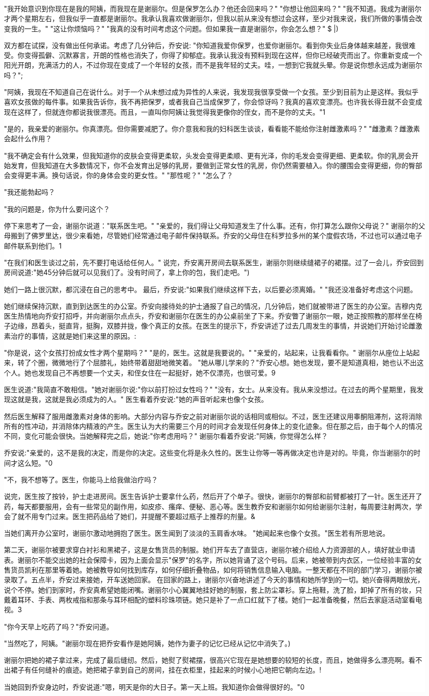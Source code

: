 "我开始意识到你现在是我的阿姨，而我现在是谢丽尔。但是保罗怎么办？他还会回来吗？" "你想让他回来吗？" "我不知道。我成为谢丽尔才两个星期左右，但我似乎一直都是谢丽尔。我承认我喜欢做谢丽尔，但我以前从来没有想过会这样，至少对我来说，我们所做的事情会改变我的一生。" "这让你烦恼吗？" "我真的没有时间考虑这个问题。但如果我一直是谢丽尔，你会怎么想？" $  |)

双方都在试探，没有做出任何承诺。考虑了几分钟后，乔安说: "你知道我爱你保罗，也爱你谢丽尔。看到你失业后身体越来越差，我很难受。你变得孤僻、沉默寡言，开朗的性格也消失了，你得了抑郁症。我承认我没有预料到现在这样，但你已经破壳而出了。你重新变成一个阳光开朗，充满活力的人，不过你现在变成了一个年轻的女孩，而不是我年轻的丈夫。哇，一想到它我就头晕。你是说你想永远成为谢丽尔吗？";

"阿姨，我现在不知道自己在说什么。对于一个从未想过成为异性的人来说，我发现我很享受做一个女孩。至少到目前为止是这样。我似乎喜欢女孩做的每件事。如果我告诉你，我不再把保罗，或者我自己当成保罗了，你会惊讶吗？我真的喜欢变漂亮。也许我长得丑就不会变成现在这样了，但就连你都说我很漂亮。而且，一直叫你阿姨让我觉得我更像你的侄女，而不是你的丈夫。"1

"是的，我亲爱的谢丽尔。你真漂亮。但你需要减肥了。你介意我和我的妇科医生谈谈，看看能不能给你注射雌激素吗？" "雌激素？雌激素会起什么作用？

"我不确定会有什么效果，但我知道你的皮肤会变得更柔软，头发会变得更柔顺、更有光泽，你的毛发会变得更细、更柔软。你的乳房会开始发育，但我知道在大多数情况下，你不会发育出足够的乳房，要做到正常女性的乳房，你仍然需要植入。你的腰围会变得更细，你的臀部会变得更丰满。换句话说，你的身体会变的更女性。" "那性呢？" "怎么了？

"我还能勃起吗？

"我的问题是，你为什么要问这个？

停下来思考了一会，谢丽尔说道："联系医生吧。" "亲爱的，我们得让父母知道发生了什么事。还有，你打算怎么跟你父母说？" 谢丽尔的父母搬到了佛罗里达，很少来看她，尽管她们经常通过电子邮件保持联系。乔安的父母住在科罗拉多州的某个度假农场，不过也可以通过电子邮件联系到他们。1

"在我们和医生谈过之前，先不要打电话给任何人。" 说完，乔安离开房间去联系医生，谢丽尔则继续缝裙子的裙摆。过了一会儿，乔安回到房间说道:"她45分钟后就可以见我们了。没有时间了，拿上你的包，我们走吧。")

她们一路上很沉默，都沉浸在自己的思考中。 最后，乔安说:"如果我们继续这样下去，以后要必须离婚。" "我还没准备好考虑这个问题。

她们继续保持沉默，直到到达医生的办公室。乔安向接待处的护士通报了自己的情况，几分钟后，她们就被带进了医生的办公室。吉穆内克医生热情地向乔安打招呼，并向谢丽尔点点头，乔安和谢丽尔在医生的办公桌前坐了下来。乔安瞥了谢丽尔一眼，她正按照教的那样坐在椅子边缘，昂着头，挺直背，挺胸，双膝并拢，像个真正的女孩。在医生的提示下，乔安讲述了过去几周发生的事情，并说她们开始讨论雌激素治疗的事情，这就是她们来这里的原因。:

"你是说，这个女孩打扮成女性才两个星期吗？" "是的，医生。这就是我要说的。" "亲爱的，站起来，让我看看你。" 谢丽尔从座位上站起来，转了个圈，微微地行了个屈膝礼，始终带着甜甜地微笑着。 "她从哪儿学来的？"乔安心想。她也发现，要不是知道真相，她也认不出这个人。她也发现自己不再想要一个丈夫，和侄女住在一起挺好，她不仅漂亮，也很可爱。9

医生说道:"我简直不敢相信。"她对谢丽尔说:"你以前打扮过女性吗？" "没有，女士。从来没有。我从来没想过。在过去的两个星期里，我发现这就是我，这就是我必须成为的人。" 医生看着乔安说:"她的声音听起来也像个女孩。

然后医生解释了服用雌激素对身体的影响。大部分内容与乔安之前对谢丽尔说的话相同或相似。不过，医生还建议用睾酮阻滞剂，这将消除所有的性冲动，并消除体内精液的产生。医生认为大约需要三个月的时间才会发现任何身体上的变化迹象。但在那之后，由于每个人的情况不同，变化可能会很快。当她解释完之后，她说:"你考虑用吗？" 谢丽尔看着乔安说:"阿姨，你觉得怎么样？

乔安说:"亲爱的，这不是我的决定，而是你的决定。这些变化将是永久性的。医生让你等一等再做决定也许是对的。毕竟，你当谢丽尔的时间才这么短。"0

"不，我不想等了。医生，你能马上给我做治疗吗？

说完，医生按了按铃，护士走进房间。医生告诉护士要拿什么药，然后开了个单子。很快，谢丽尔的臀部和前臂都被打了一针。医生还开了药，每天都要服用，会有一些常见的副作用，如皮疹、瘙痒、便秘、恶心等。医生教乔安和谢丽尔如何给谢丽尔注射，每周要注射两次，学会了就不用专门过来。医生把药品给了她们，并提醒不要超过瓶子上推荐的剂量。&

当她们离开办公室时，谢丽尔激动地拥抱了医生。医生闻到了淡淡的玉肩香水味。 "她闻起来也像个女孩。"医生若有所思地说。

第二天，谢丽尔被要求穿白衬衫和黑裙子，这是女售货员的制服。她们开车去了直营店，谢丽尔被介绍给人力资源部的人，填好就业申请表。谢丽尔不能交出她的社会保障卡，因为上面会显示"保罗"的名字，所以她背诵了这个号码。后来，她被带到内衣区，一位经验丰富的女售货员凯利在那里等着她。她被教导如何找到库存，如何仔细折叠物品，如何将销售信息输入电脑。一整天都在不同的部门学习，谢丽尔被录取了。五点半，乔安过来接她，开车送她回家。 在回家的路上，谢丽尔兴奋地讲述了今天的事情和她所学到的一切。她兴奋得两眼放光，说个不停。她们到家时，乔安真希望她能闭嘴。谢丽尔小心翼翼地挂好她的制服，套上防尘罩衫。穿上拖鞋，洗了脸，卸掉了所有的妆，只戴着耳环、手表、两枚戒指和那条与耳环相配的塑料珍珠项链。她只是补了一点口红就下了楼。她们一起准备晚餐，然后去家庭活动室看电视。3

"你今天早上吃药了吗？"乔安问道。

"当然吃了，阿姨。"谢丽尔现在把乔安看作是她阿姨，她作为妻子的记忆已经从记忆中消失了。)

谢丽尔把她的裙子拿过来，完成了最后缝纫。然后，她熨了熨裙摆，很高兴它现在是她想要的较短的长度，而且，她做得多么漂亮啊。看不出裙子有任何缝补的痕迹。她把裙子拿到自己的房间，挂在衣柜里，挂起来的时候小心地把它朝向左边。!

当她回到乔安身边时，乔安说道:"嗯，明天是你的大日子。第一天上班。我知道你会做得很好的。"0
